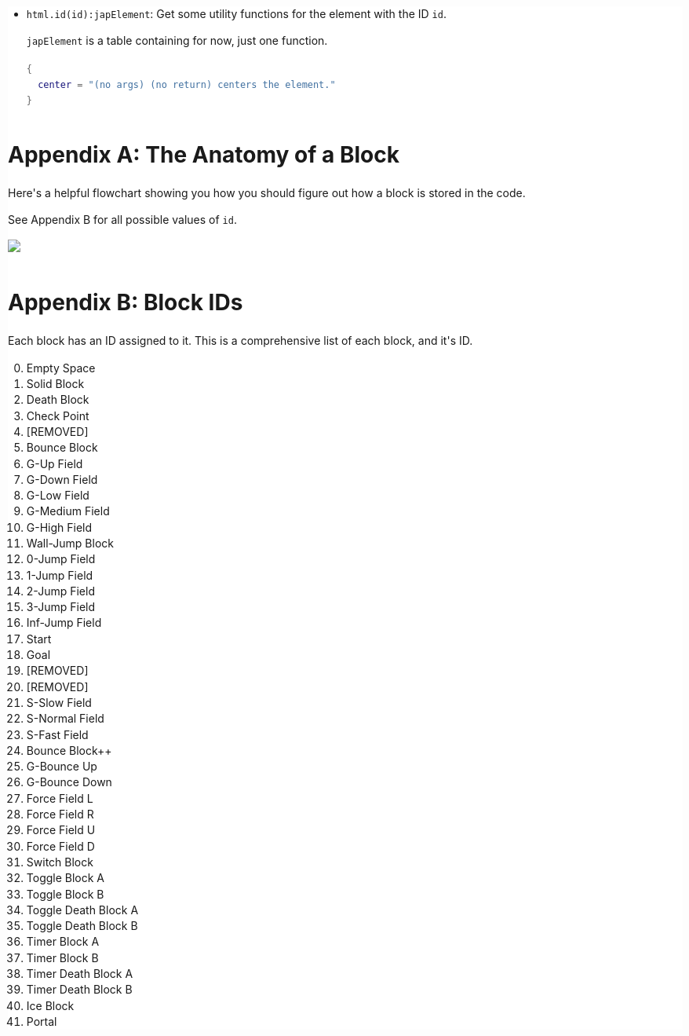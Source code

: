 - `html.id(id):japElement`: Get some utility functions for the element with the ID `id`.
  
  `japElement` is a table containing for now, just one function.
  ```lua
  {
    center = "(no args) (no return) centers the element."
  }
  ```

# Appendix A: The Anatomy of a Block

Here's a helpful flowchart showing you how you should figure out how a block is stored in the code.

See Appendix B for all possible values of `id`.

![](pics/docs/block-anatomy-flowchart.png)

# Appendix B: Block IDs

Each block has an ID assigned to it. This is a comprehensive list of each block, and it's ID.



0. Empty Space
1. Solid Block
2. Death Block
3. Check Point
4. [REMOVED]
5. Bounce Block
6. G-Up Field
7. G-Down Field
8. G-Low Field
9. G-Medium Field
10. G-High Field
11. Wall-Jump Block
12. 0-Jump Field
13. 1-Jump Field
14. 2-Jump Field
15. 3-Jump Field
16. Inf-Jump Field
17. Start
18. Goal
19. [REMOVED]
20. [REMOVED]
21. S-Slow Field
22. S-Normal Field
23. S-Fast Field
24. Bounce Block++
25. G-Bounce Up
26. G-Bounce Down
27. Force Field L
28. Force Field R
29. Force Field U
30. Force Field D
31. Switch Block
32. Toggle Block A
33. Toggle Block B
34. Toggle Death Block A
35. Toggle Death Block B
36. Timer Block A
37. Timer Block B
38. Timer Death Block A
39. Timer Death Block B
40. Ice Block
41. Portal